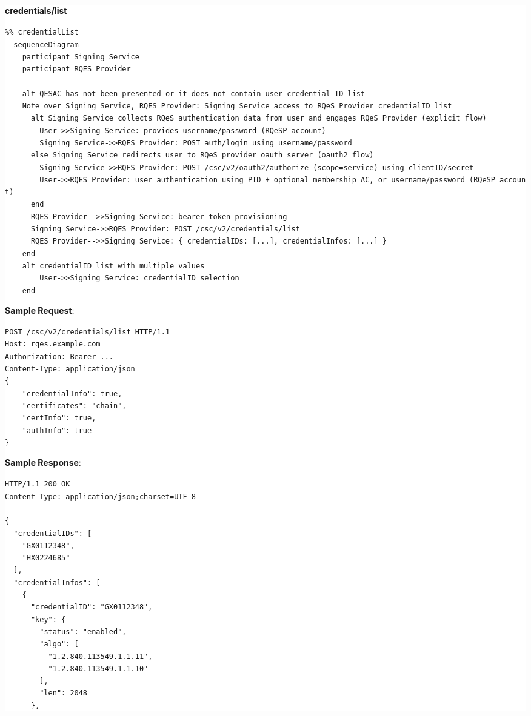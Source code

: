 **credentials/list**

```mermaid
%% credentialList
  sequenceDiagram
    participant Signing Service
    participant RQES Provider

    alt QESAC has not been presented or it does not contain user credential ID list 
    Note over Signing Service, RQES Provider: Signing Service access to RQeS Provider credentialID list
      alt Signing Service collects RQeS authentication data from user and engages RQeS Provider (explicit flow)
        User->>Signing Service: provides username/password (RQeSP account)
        Signing Service->>RQES Provider: POST auth/login using username/password
      else Signing Service redirects user to RQeS provider oauth server (oauth2 flow)
        Signing Service->>RQES Provider: POST /csc/v2/oauth2/authorize (scope=service) using clientID/secret
        User->>RQES Provider: user authentication using PID + optional membership AC, or username/password (RQeSP account)
      end 
      RQES Provider-->>Signing Service: bearer token provisioning
      Signing Service->>RQES Provider: POST /csc/v2/credentials/list
      RQES Provider-->>Signing Service: { credentialIDs: [...], credentialInfos: [...] }
    end
    alt credentialID list with multiple values
        User->>Signing Service: credentialID selection
    end

```
**Sample Request**:
```http request
POST /csc/v2/credentials/list HTTP/1.1
Host: rqes.example.com
Authorization: Bearer ...
Content-Type: application/json
{
    "credentialInfo": true,
    "certificates": "chain",
    "certInfo": true,
    "authInfo": true
}
```

**Sample Response**:

```http request
HTTP/1.1 200 OK
Content-Type: application/json;charset=UTF-8

{
  "credentialIDs": [
    "GX0112348",
    "HX0224685"
  ],
  "credentialInfos": [
    {
      "credentialID": "GX0112348",
      "key": {
        "status": "enabled",
        "algo": [
          "1.2.840.113549.1.1.11",
          "1.2.840.113549.1.1.10"
        ],
        "len": 2048
      },
```
